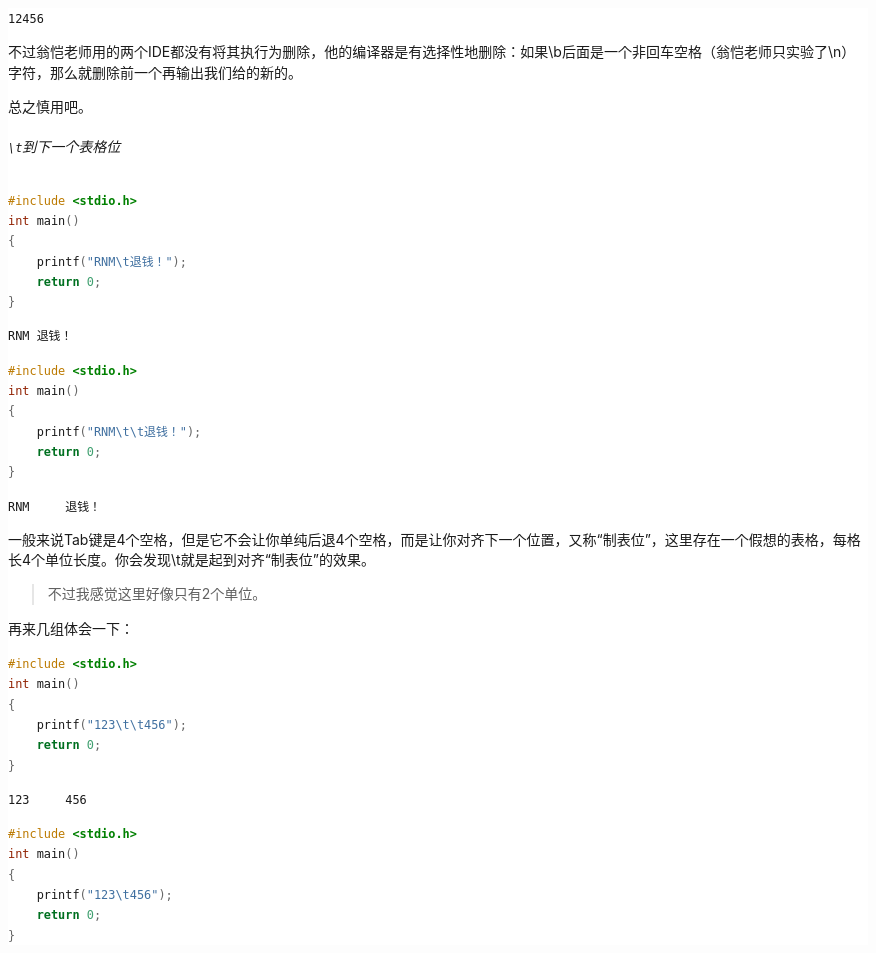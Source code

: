 ```
12456
```

不过翁恺老师用的两个IDE都没有将其执行为删除，他的编译器是有选择性地删除：如果\b后面是一个非回车空格（翁恺老师只实验了\n）字符，那么就删除前一个再输出我们给的新的。

总之慎用吧。





###### `\t`到下一个表格位

```c
#include <stdio.h>
int main()
{
    printf("RNM\t退钱！");
    return 0;
}
```

```
RNM	退钱！
```

```c
#include <stdio.h>
int main()
{
    printf("RNM\t\t退钱！");
    return 0;
}
```

```c
RNM		退钱！
```

一般来说Tab键是4个空格，但是它不会让你单纯后退4个空格，而是让你对齐下一个位置，又称“制表位”，这里存在一个假想的表格，每格长4个单位长度。你会发现\t就是起到对齐“制表位”的效果。

> 不过我感觉这里好像只有2个单位。

再来几组体会一下：

```c
#include <stdio.h>
int main()
{
    printf("123\t\t456");
    return 0;
}
```

```
123		456
```

```c
#include <stdio.h>
int main()
{
    printf("123\t456");
    return 0;
}
```
